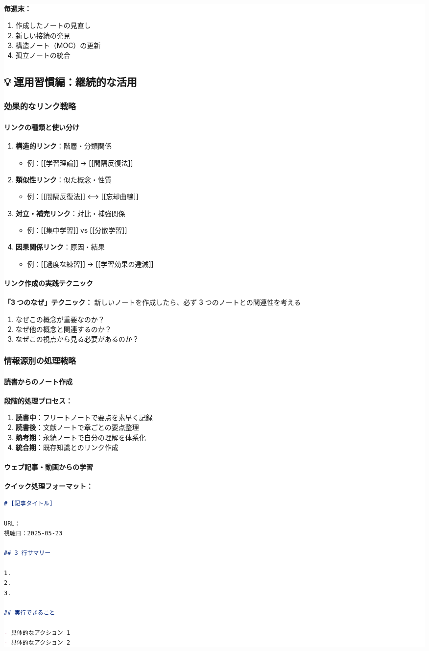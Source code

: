**毎週末：**

1. 作成したノートの見直し
2. 新しい接続の発見
3. 構造ノート（MOC）の更新
4. 孤立ノートの統合

## 💡 運用習慣編：継続的な活用

### 効果的なリンク戦略

#### リンクの種類と使い分け

1. **構造的リンク**：階層・分類関係

   - 例：[[学習理論]] → [[間隔反復法]]

2. **類似性リンク**：似た概念・性質

   - 例：[[間隔反復法]] ⟷ [[忘却曲線]]

3. **対立・補完リンク**：対比・補強関係

   - 例：[[集中学習]] vs [[分散学習]]

4. **因果関係リンク**：原因・結果
   - 例：[[過度な練習]] → [[学習効果の逓減]]

#### リンク作成の実践テクニック

**「3 つのなぜ」テクニック：**
新しいノートを作成したら、必ず 3 つのノートとの関連性を考える

1. なぜこの概念が重要なのか？
2. なぜ他の概念と関連するのか？
3. なぜこの視点から見る必要があるのか？

### 情報源別の処理戦略

#### 読書からのノート作成

**段階的処理プロセス：**

1. **読書中**：フリートノートで要点を素早く記録
2. **読書後**：文献ノートで章ごとの要点整理
3. **熟考期**：永続ノートで自分の理解を体系化
4. **統合期**：既存知識とのリンク作成

#### ウェブ記事・動画からの学習

**クイック処理フォーマット：**

```markdown
# [記事タイトル]

URL：
視聴日：2025-05-23

## 3 行サマリー

1.
2.
3.

## 実行できること

- 具体的なアクション 1
- 具体的なアクション 2

```